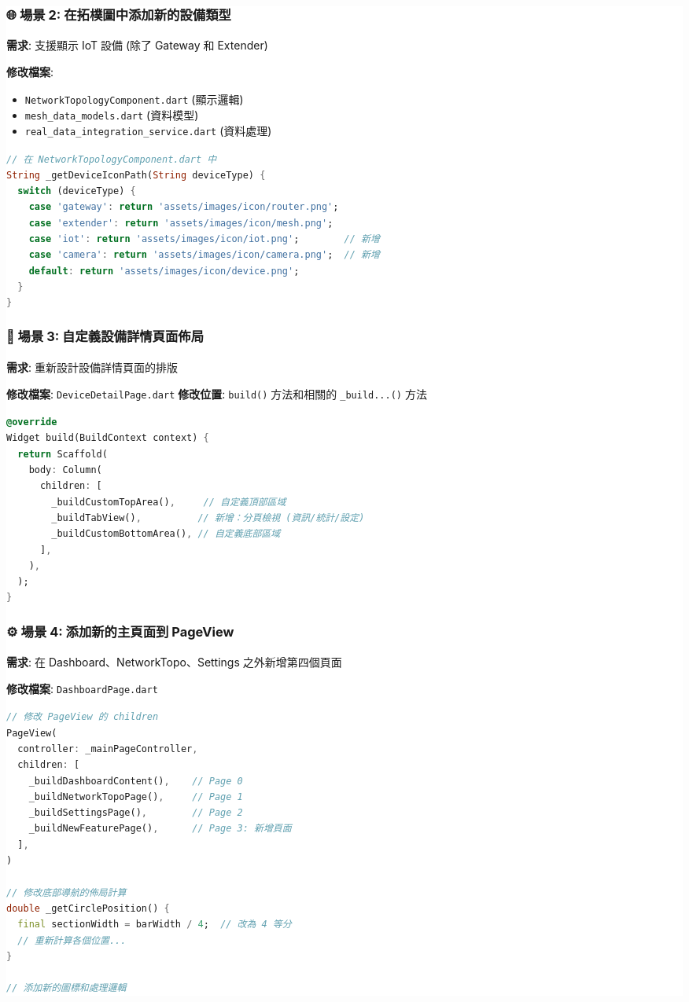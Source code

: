 ### 🌐 場景 2: 在拓樸圖中添加新的設備類型
**需求**: 支援顯示 IoT 設備 (除了 Gateway 和 Extender)

**修改檔案**:
- `NetworkTopologyComponent.dart` (顯示邏輯)
- `mesh_data_models.dart` (資料模型)
- `real_data_integration_service.dart` (資料處理)

```dart
// 在 NetworkTopologyComponent.dart 中
String _getDeviceIconPath(String deviceType) {
  switch (deviceType) {
    case 'gateway': return 'assets/images/icon/router.png';
    case 'extender': return 'assets/images/icon/mesh.png';
    case 'iot': return 'assets/images/icon/iot.png';        // 新增
    case 'camera': return 'assets/images/icon/camera.png';  // 新增
    default: return 'assets/images/icon/device.png';
  }
}
```

### 📱 場景 3: 自定義設備詳情頁面佈局
**需求**: 重新設計設備詳情頁面的排版

**修改檔案**: `DeviceDetailPage.dart`
**修改位置**: `build()` 方法和相關的 `_build...()` 方法

```dart
@override
Widget build(BuildContext context) {
  return Scaffold(
    body: Column(
      children: [
        _buildCustomTopArea(),     // 自定義頂部區域
        _buildTabView(),          // 新增：分頁檢視 (資訊/統計/設定)
        _buildCustomBottomArea(), // 自定義底部區域
      ],
    ),
  );
}
```

### ⚙️ 場景 4: 添加新的主頁面到 PageView
**需求**: 在 Dashboard、NetworkTopo、Settings 之外新增第四個頁面

**修改檔案**: `DashboardPage.dart`

```dart
// 修改 PageView 的 children
PageView(
  controller: _mainPageController,
  children: [
    _buildDashboardContent(),    // Page 0
    _buildNetworkTopoPage(),     // Page 1  
    _buildSettingsPage(),        // Page 2
    _buildNewFeaturePage(),      // Page 3: 新增頁面
  ],
)

// 修改底部導航的佈局計算
double _getCirclePosition() {
  final sectionWidth = barWidth / 4;  // 改為 4 等分
  // 重新計算各個位置...
}

// 添加新的圖標和處理邏輯
```